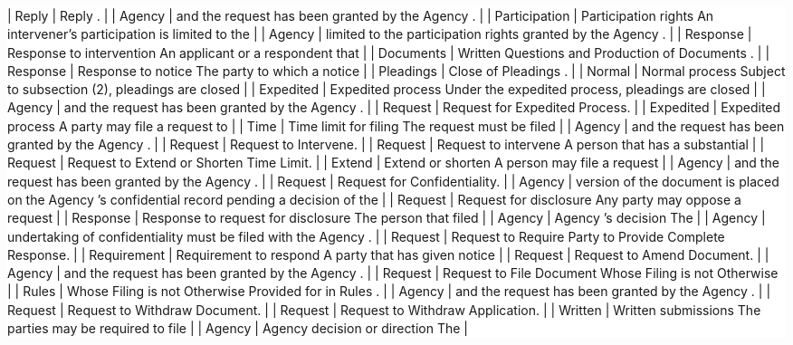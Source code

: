 | Reply                                  | Reply .                                                                                                        |
| Agency                                 | and the request has been granted by the Agency .                                                               |
| Participation                          | Participation rights An intervener’s participation is limited to the                                           |
| Agency                                 | limited to the participation rights granted by the Agency .                                                    |
| Response                               | Response to intervention An applicant or a respondent that                                                     |
| Documents                              | Written Questions and Production of  Documents .                                                               |
| Response                               | Response to notice The party to which a notice                                                                 |
| Pleadings                              | Close of  Pleadings .                                                                                          |
| Normal                                 | Normal process Subject to subsection (2), pleadings are closed                                                 |
| Expedited                              | Expedited process Under the expedited process, pleadings are closed                                            |
| Agency                                 | and the request has been granted by the Agency .                                                               |
| Request                                | Request  for Expedited Process.                                                                                |
| Expedited                              | Expedited process A party may file a request to                                                                |
| Time                                   | Time limit for filing The request must be filed                                                                |
| Agency                                 | and the request has been granted by the Agency .                                                               |
| Request                                | Request  to Intervene.                                                                                         |
| Request                                | Request to intervene A person that has a substantial                                                           |
| Request                                | Request  to Extend or Shorten Time Limit.                                                                      |
| Extend                                 | Extend or shorten A person may file a request                                                                  |
| Agency                                 | and the request has been granted by the Agency .                                                               |
| Request                                | Request  for Confidentiality.                                                                                  |
| Agency                                 | version of the document is placed on the Agency ’s confidential record pending a decision of the               |
| Request                                | Request for disclosure Any party may oppose a request                                                          |
| Response                               | Response to request for disclosure The person that filed                                                       |
| Agency                                 | Agency ’s decision The                                                                                         |
| Agency                                 | undertaking of confidentiality must be filed with the Agency .                                                 |
| Request                                | Request  to Require Party to Provide Complete Response.                                                        |
| Requirement                            | Requirement to respond A party that has given notice                                                           |
| Request                                | Request  to Amend Document.                                                                                    |
| Agency                                 | and the request has been granted by the Agency .                                                               |
| Request                                | Request to File Document Whose Filing is not Otherwise                                                         |
| Rules                                  | Whose Filing is not Otherwise Provided for in Rules .                                                          |
| Agency                                 | and the request has been granted by the Agency .                                                               |
| Request                                | Request  to Withdraw Document.                                                                                 |
| Request                                | Request  to Withdraw Application.                                                                              |
| Written                                | Written submissions The parties may be required to file                                                        |
| Agency                                 | Agency  decision or direction The                                                                              |